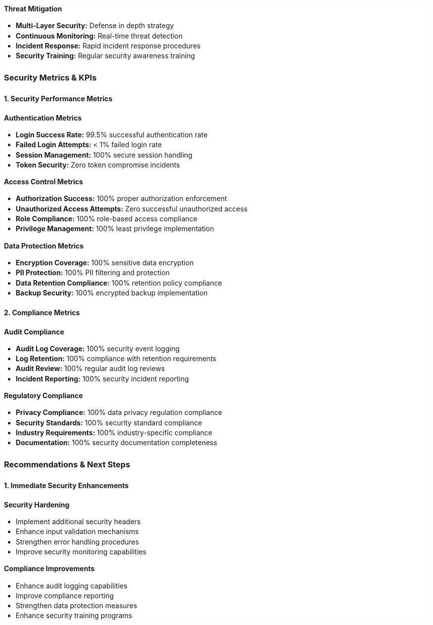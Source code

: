 **Threat Mitigation**
- **Multi-Layer Security:** Defense in depth strategy
- **Continuous Monitoring:** Real-time threat detection
- **Incident Response:** Rapid incident response procedures
- **Security Training:** Regular security awareness training

### Security Metrics & KPIs

#### 1. Security Performance Metrics

**Authentication Metrics**
- **Login Success Rate:** 99.5% successful authentication rate
- **Failed Login Attempts:** < 1% failed login rate
- **Session Management:** 100% secure session handling
- **Token Security:** Zero token compromise incidents

**Access Control Metrics**
- **Authorization Success:** 100% proper authorization enforcement
- **Unauthorized Access Attempts:** Zero successful unauthorized access
- **Role Compliance:** 100% role-based access compliance
- **Privilege Management:** 100% least privilege implementation

**Data Protection Metrics**
- **Encryption Coverage:** 100% sensitive data encryption
- **PII Protection:** 100% PII filtering and protection
- **Data Retention Compliance:** 100% retention policy compliance
- **Backup Security:** 100% encrypted backup implementation

#### 2. Compliance Metrics

**Audit Compliance**
- **Audit Log Coverage:** 100% security event logging
- **Log Retention:** 100% compliance with retention requirements
- **Audit Review:** 100% regular audit log reviews
- **Incident Reporting:** 100% security incident reporting

**Regulatory Compliance**
- **Privacy Compliance:** 100% data privacy regulation compliance
- **Security Standards:** 100% security standard compliance
- **Industry Requirements:** 100% industry-specific compliance
- **Documentation:** 100% security documentation completeness

### Recommendations & Next Steps

#### 1. Immediate Security Enhancements

**Security Hardening**
- Implement additional security headers
- Enhance input validation mechanisms
- Strengthen error handling procedures
- Improve security monitoring capabilities

**Compliance Improvements**
- Enhance audit logging capabilities
- Improve compliance reporting
- Strengthen data protection measures
- Enhance security training programs
